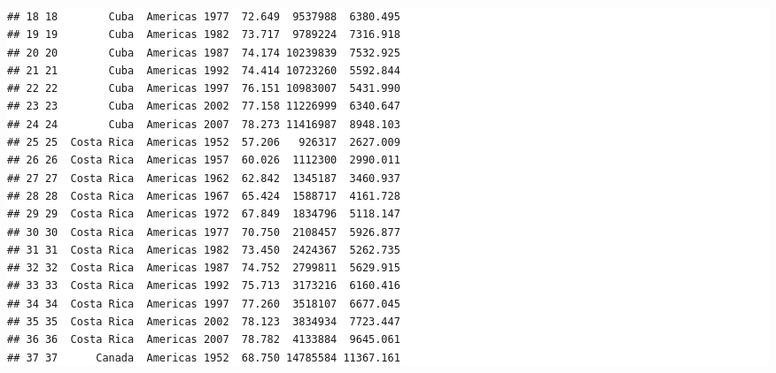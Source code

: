     ## 18 18        Cuba  Americas 1977  72.649  9537988  6380.495
    ## 19 19        Cuba  Americas 1982  73.717  9789224  7316.918
    ## 20 20        Cuba  Americas 1987  74.174 10239839  7532.925
    ## 21 21        Cuba  Americas 1992  74.414 10723260  5592.844
    ## 22 22        Cuba  Americas 1997  76.151 10983007  5431.990
    ## 23 23        Cuba  Americas 2002  77.158 11226999  6340.647
    ## 24 24        Cuba  Americas 2007  78.273 11416987  8948.103
    ## 25 25  Costa Rica  Americas 1952  57.206   926317  2627.009
    ## 26 26  Costa Rica  Americas 1957  60.026  1112300  2990.011
    ## 27 27  Costa Rica  Americas 1962  62.842  1345187  3460.937
    ## 28 28  Costa Rica  Americas 1967  65.424  1588717  4161.728
    ## 29 29  Costa Rica  Americas 1972  67.849  1834796  5118.147
    ## 30 30  Costa Rica  Americas 1977  70.750  2108457  5926.877
    ## 31 31  Costa Rica  Americas 1982  73.450  2424367  5262.735
    ## 32 32  Costa Rica  Americas 1987  74.752  2799811  5629.915
    ## 33 33  Costa Rica  Americas 1992  75.713  3173216  6160.416
    ## 34 34  Costa Rica  Americas 1997  77.260  3518107  6677.045
    ## 35 35  Costa Rica  Americas 2002  78.123  3834934  7723.447
    ## 36 36  Costa Rica  Americas 2007  78.782  4133884  9645.061
    ## 37 37      Canada  Americas 1952  68.750 14785584 11367.161